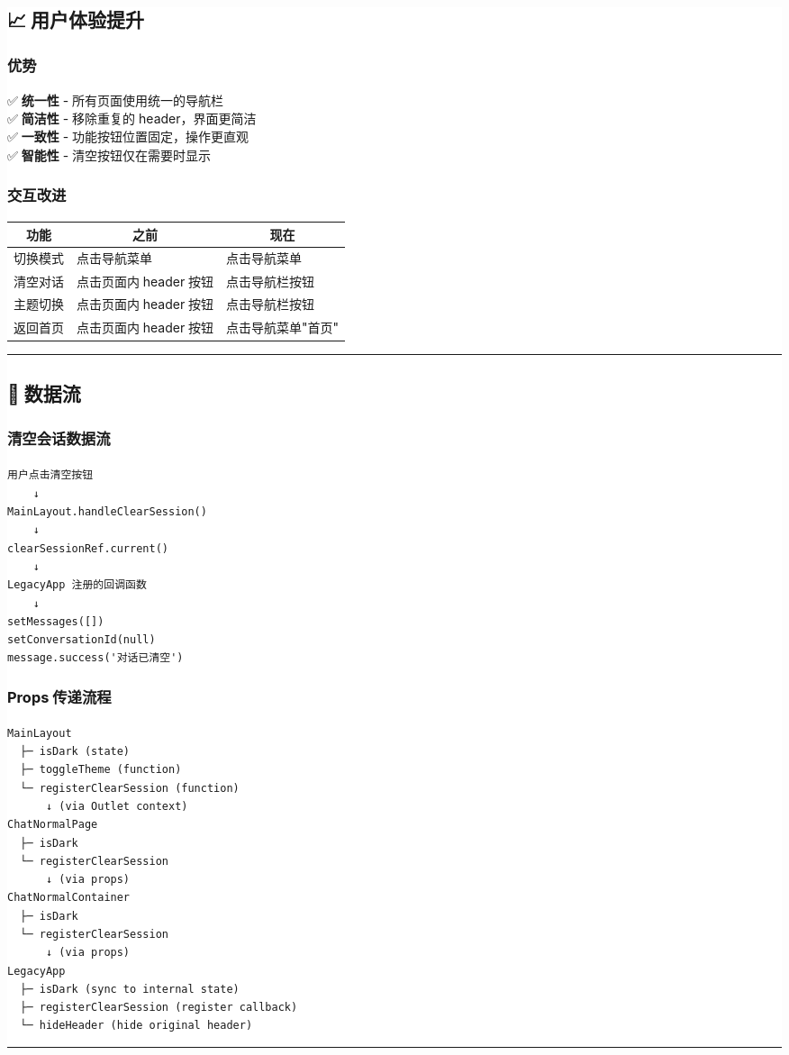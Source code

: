 
## 📈 用户体验提升

### 优势

✅ **统一性** - 所有页面使用统一的导航栏  
✅ **简洁性** - 移除重复的 header，界面更简洁  
✅ **一致性** - 功能按钮位置固定，操作更直观  
✅ **智能性** - 清空按钮仅在需要时显示  

### 交互改进

| 功能 | 之前 | 现在 |
|------|------|------|
| 切换模式 | 点击导航菜单 | 点击导航菜单 |
| 清空对话 | 点击页面内 header 按钮 | 点击导航栏按钮 |
| 主题切换 | 点击页面内 header 按钮 | 点击导航栏按钮 |
| 返回首页 | 点击页面内 header 按钮 | 点击导航菜单"首页" |

---

## 🔄 数据流

### 清空会话数据流

```
用户点击清空按钮
    ↓
MainLayout.handleClearSession()
    ↓
clearSessionRef.current()
    ↓
LegacyApp 注册的回调函数
    ↓
setMessages([])
setConversationId(null)
message.success('对话已清空')
```

### Props 传递流程

```
MainLayout
  ├─ isDark (state)
  ├─ toggleTheme (function)
  └─ registerClearSession (function)
      ↓ (via Outlet context)
ChatNormalPage
  ├─ isDark
  └─ registerClearSession
      ↓ (via props)
ChatNormalContainer
  ├─ isDark
  └─ registerClearSession
      ↓ (via props)
LegacyApp
  ├─ isDark (sync to internal state)
  ├─ registerClearSession (register callback)
  └─ hideHeader (hide original header)
```

---